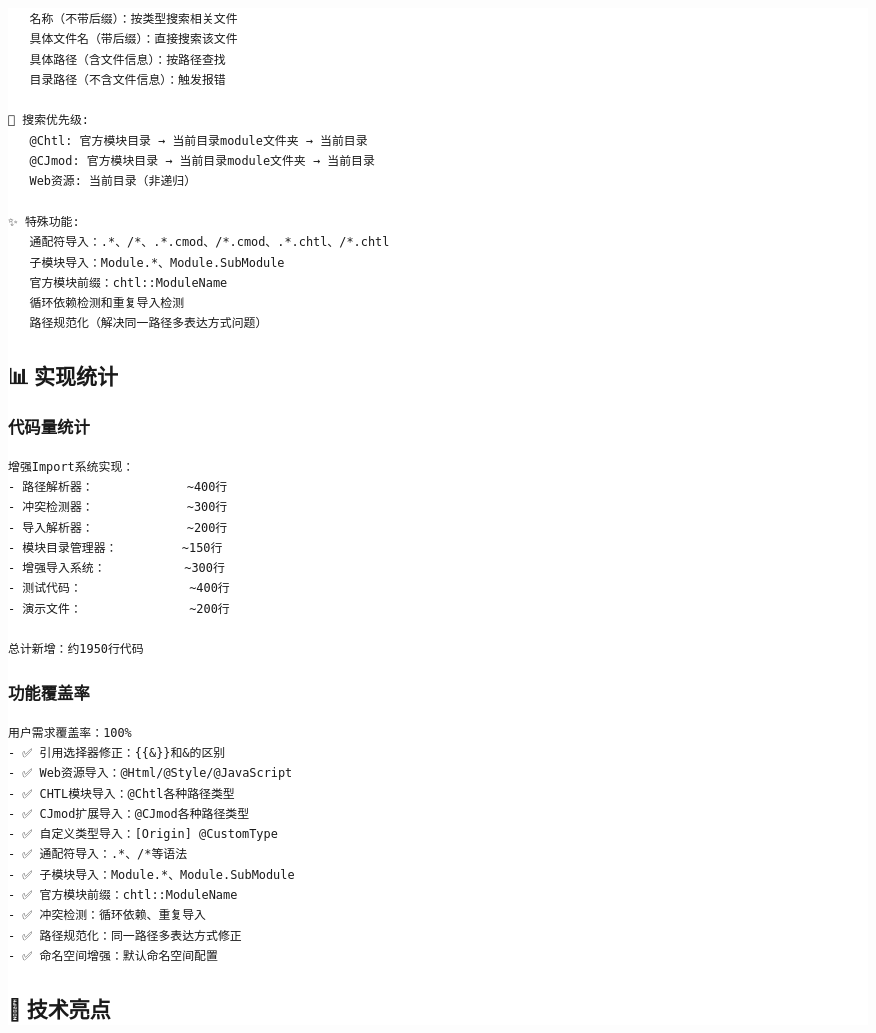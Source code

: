 ```
   名称（不带后缀）：按类型搜索相关文件
   具体文件名（带后缀）：直接搜索该文件
   具体路径（含文件信息）：按路径查找
   目录路径（不含文件信息）：触发报错

🔗 搜索优先级:
   @Chtl: 官方模块目录 → 当前目录module文件夹 → 当前目录
   @CJmod: 官方模块目录 → 当前目录module文件夹 → 当前目录
   Web资源: 当前目录（非递归）

✨ 特殊功能:
   通配符导入：.*、/*、.*.cmod、/*.cmod、.*.chtl、/*.chtl
   子模块导入：Module.*、Module.SubModule
   官方模块前缀：chtl::ModuleName
   循环依赖检测和重复导入检测
   路径规范化（解决同一路径多表达方式问题）
```

## 📊 实现统计

### 代码量统计
```
增强Import系统实现：
- 路径解析器：             ~400行
- 冲突检测器：             ~300行
- 导入解析器：             ~200行
- 模块目录管理器：         ~150行
- 增强导入系统：           ~300行
- 测试代码：               ~400行
- 演示文件：               ~200行

总计新增：约1950行代码
```

### 功能覆盖率
```
用户需求覆盖率：100%
- ✅ 引用选择器修正：{{&}}和&的区别
- ✅ Web资源导入：@Html/@Style/@JavaScript
- ✅ CHTL模块导入：@Chtl各种路径类型
- ✅ CJmod扩展导入：@CJmod各种路径类型
- ✅ 自定义类型导入：[Origin] @CustomType
- ✅ 通配符导入：.*、/*等语法
- ✅ 子模块导入：Module.*、Module.SubModule
- ✅ 官方模块前缀：chtl::ModuleName
- ✅ 冲突检测：循环依赖、重复导入
- ✅ 路径规范化：同一路径多表达方式修正
- ✅ 命名空间增强：默认命名空间配置
```

## 🚀 技术亮点
